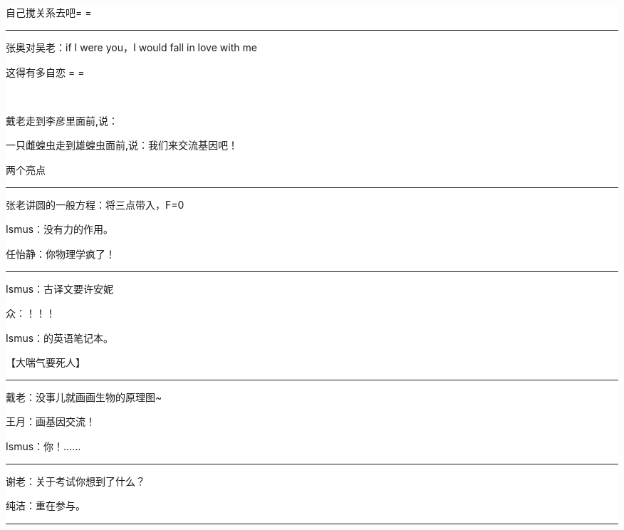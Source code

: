 自己搅关系去吧= =



---



张奥对吴老：if I were you，I would fall in love with me

这得有多自恋 = =

  

戴老走到李彦里面前,说：

一只雌蝗虫走到雄蝗虫面前,说：我们来交流基因吧！

两个亮点



---



张老讲圆的一般方程：将三点带入，F=0

Ismus：没有力的作用。

任怡静：你物理学疯了！



---



Ismus：古译文要许安妮

众：！！！

Ismus：的英语笔记本。

【大喘气要死人】



---



戴老：没事儿就画画生物的原理图~

王月：画基因交流！

Ismus：你！……



---



谢老：关于考试你想到了什么？

纯洁：重在参与。



---
